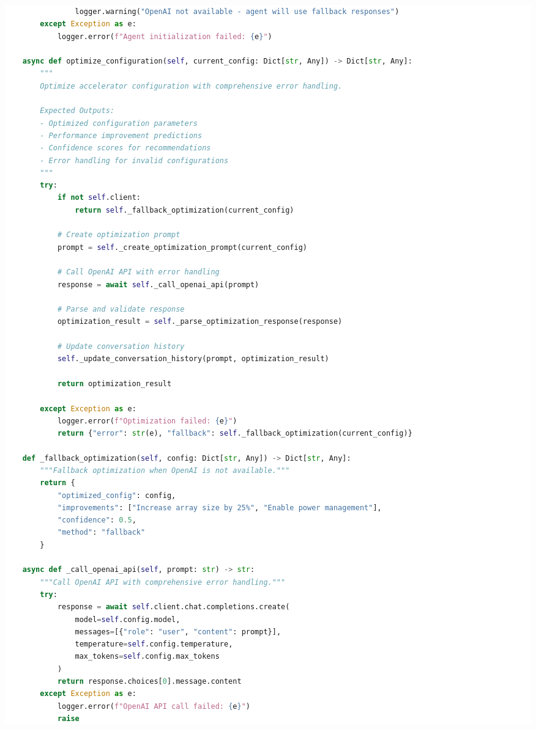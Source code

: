 ```python
                logger.warning("OpenAI not available - agent will use fallback responses")
        except Exception as e:
            logger.error(f"Agent initialization failed: {e}")
    
    async def optimize_configuration(self, current_config: Dict[str, Any]) -> Dict[str, Any]:
        """
        Optimize accelerator configuration with comprehensive error handling.
        
        Expected Outputs:
        - Optimized configuration parameters
        - Performance improvement predictions
        - Confidence scores for recommendations
        - Error handling for invalid configurations
        """
        try:
            if not self.client:
                return self._fallback_optimization(current_config)
            
            # Create optimization prompt
            prompt = self._create_optimization_prompt(current_config)
            
            # Call OpenAI API with error handling
            response = await self._call_openai_api(prompt)
            
            # Parse and validate response
            optimization_result = self._parse_optimization_response(response)
            
            # Update conversation history
            self._update_conversation_history(prompt, optimization_result)
            
            return optimization_result
            
        except Exception as e:
            logger.error(f"Optimization failed: {e}")
            return {"error": str(e), "fallback": self._fallback_optimization(current_config)}
    
    def _fallback_optimization(self, config: Dict[str, Any]) -> Dict[str, Any]:
        """Fallback optimization when OpenAI is not available."""
        return {
            "optimized_config": config,
            "improvements": ["Increase array size by 25%", "Enable power management"],
            "confidence": 0.5,
            "method": "fallback"
        }
    
    async def _call_openai_api(self, prompt: str) -> str:
        """Call OpenAI API with comprehensive error handling."""
        try:
            response = await self.client.chat.completions.create(
                model=self.config.model,
                messages=[{"role": "user", "content": prompt}],
                temperature=self.config.temperature,
                max_tokens=self.config.max_tokens
            )
            return response.choices[0].message.content
        except Exception as e:
            logger.error(f"OpenAI API call failed: {e}")
            raise
```
